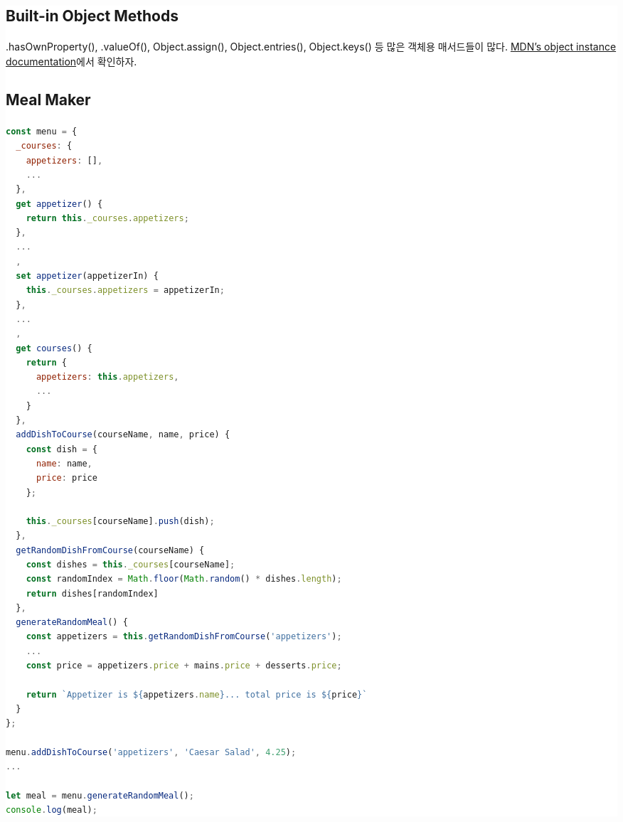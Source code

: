 ## Built-in Object Methods

.hasOwnProperty(), .valueOf(), Object.assign(), Object.entries(), Object.keys() 등 많은 객체용 매서드들이 많다.
[MDN’s object instance documentation](https://developer.mozilla.org/en-US/docs/Web/JavaScript/Reference/Global_Objects/Object#Methods)에서 확인하자.

## Meal Maker

```js
const menu = {
  _courses: {
    appetizers: [],
    ...
  },
  get appetizer() {
    return this._courses.appetizers;
  },
  ...
  ,
  set appetizer(appetizerIn) {
    this._courses.appetizers = appetizerIn;
  },
  ...
  ,
  get courses() {
    return {
      appetizers: this.appetizers,
      ...
    }
  },
  addDishToCourse(courseName, name, price) {
    const dish = {
      name: name,
      price: price
    };

    this._courses[courseName].push(dish);
  },
  getRandomDishFromCourse(courseName) {
    const dishes = this._courses[courseName];
    const randomIndex = Math.floor(Math.random() * dishes.length);
    return dishes[randomIndex]
  },
  generateRandomMeal() {
    const appetizers = this.getRandomDishFromCourse('appetizers');
    ...
    const price = appetizers.price + mains.price + desserts.price;

    return `Appetizer is ${appetizers.name}... total price is ${price}`
  }
};

menu.addDishToCourse('appetizers', 'Caesar Salad', 4.25);
...

let meal = menu.generateRandomMeal();
console.log(meal);
```
